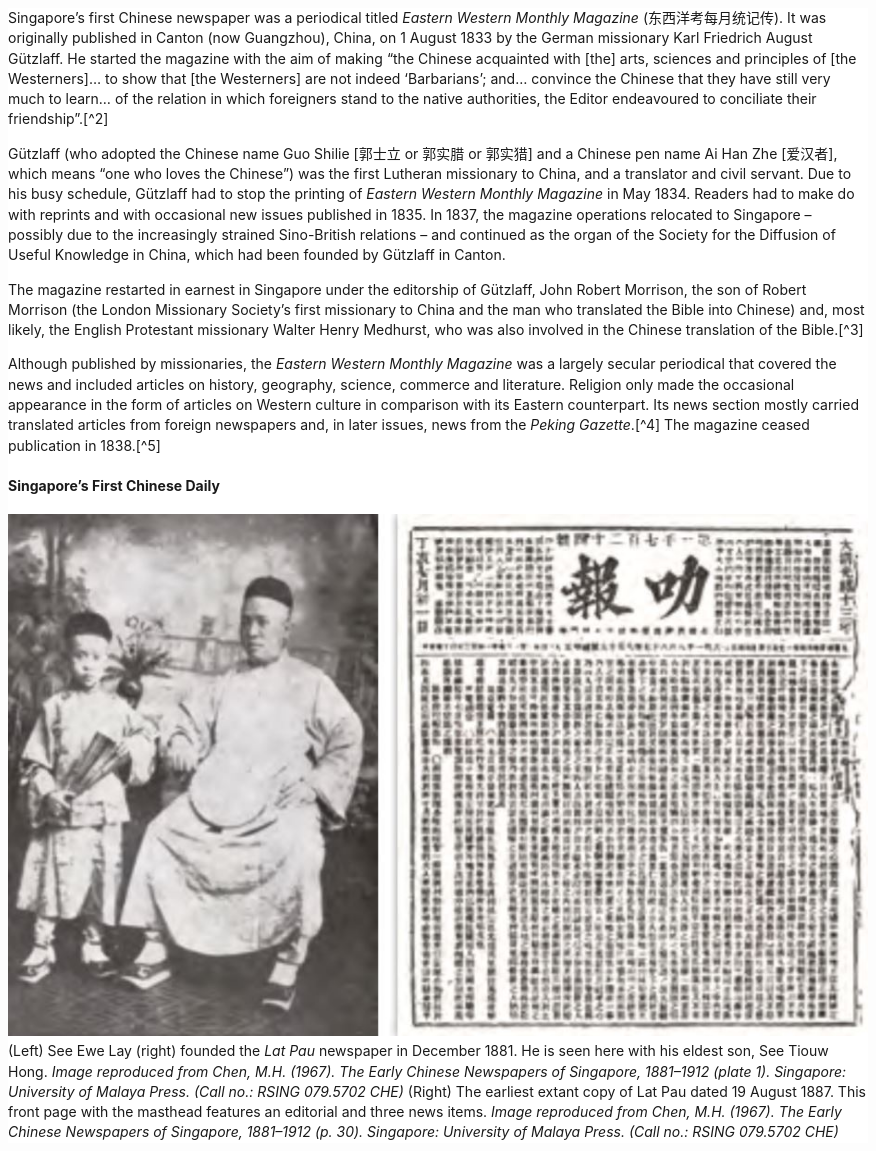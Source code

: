 Singapore’s first Chinese newspaper was a periodical titled *Eastern Western Monthly Magazine* (东西洋考每月统记传). It was originally published in Canton (now Guangzhou), China, on 1 August 1833 by the German missionary Karl Friedrich August Gützlaff. He started the magazine with the aim of making “the Chinese acquainted with [the] arts, sciences and principles of [the Westerners]… to show that [the Westerners] are not indeed ‘Barbarians’; and… convince the Chinese that they have still very much to learn… of the relation in which foreigners stand to the native authorities, the Editor endeavoured to conciliate their friendship”.[^2]

Gützlaff (who adopted the Chinese name Guo Shilie [郭士立 or 郭实腊 or 郭实猎] and a Chinese pen name Ai Han Zhe [爱汉者], which means “one who loves the Chinese”) was the first Lutheran missionary to China, and a translator and civil servant. Due to his busy schedule, Gützlaff had to stop the printing of *Eastern Western Monthly Magazine* in May 1834. Readers had to make do with reprints and with occasional new issues published in 1835. In 1837, the magazine operations relocated to Singapore – possibly due to the increasingly strained Sino-British relations – and continued as the organ of the Society for the Diffusion of Useful Knowledge in China, which had been founded by Gützlaff in Canton.

The magazine restarted in earnest in Singapore under the editorship of Gützlaff, John Robert Morrison, the son of Robert Morrison (the London Missionary Society’s first missionary to China and the man who translated the Bible into Chinese) and, most likely, the English Protestant missionary Walter Henry Medhurst, who was also involved in the Chinese translation of the Bible.[^3]

Although published by missionaries, the *Eastern Western Monthly Magazine* was a largely secular periodical that covered the news and included articles on history, geography, science, commerce and literature. Religion only made the occasional appearance in the form of articles on Western culture in comparison with its Eastern counterpart. Its news section mostly carried translated articles from foreign newspapers and, in later issues, news from the *Peking Gazette*.[^4] The magazine ceased publication in 1838.[^5]

#### **Singapore’s First Chinese Daily**

<img src="/images/Vol-15-issue-4/history-of-chinese-newspapers/News2.JPG">
<div style="background-color: white;">(Left) See Ewe Lay (right) founded the <i>Lat Pau</i> newspaper in December 1881. He is seen here with his eldest son, See Tiouw Hong. <i>Image reproduced from Chen, M.H. (1967). The Early Chinese Newspapers of Singapore, 1881–1912 (plate 1). Singapore: University of Malaya Press. (Call no.: RSING 079.5702 CHE)</i> (Right) The earliest extant copy of Lat Pau dated 19 August 1887. This front page with the masthead features an editorial and three news items. <i>Image reproduced from Chen, M.H. (1967). The Early Chinese Newspapers of Singapore, 1881–1912 (p. 30). Singapore: University of Malaya Press. (Call no.: RSING 079.5702 CHE)</i></div>
